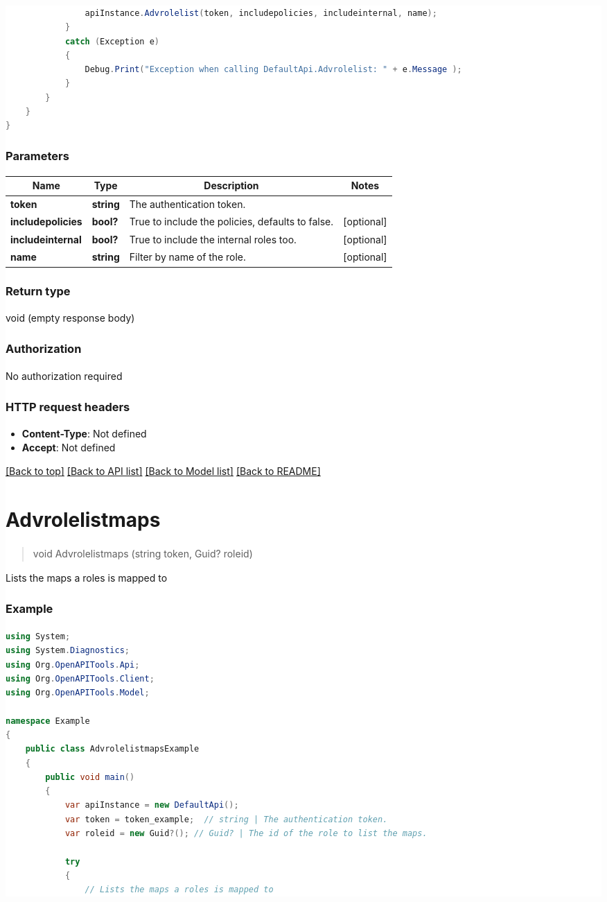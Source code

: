 ```csharp
                apiInstance.Advrolelist(token, includepolicies, includeinternal, name);
            }
            catch (Exception e)
            {
                Debug.Print("Exception when calling DefaultApi.Advrolelist: " + e.Message );
            }
        }
    }
}
```

### Parameters

Name | Type | Description  | Notes
------------- | ------------- | ------------- | -------------
 **token** | **string**| The authentication token. | 
 **includepolicies** | **bool?**| True to include the policies, defaults to false. | [optional] 
 **includeinternal** | **bool?**| True to include the internal roles too. | [optional] 
 **name** | **string**| Filter by name of the role. | [optional] 

### Return type

void (empty response body)

### Authorization

No authorization required

### HTTP request headers

 - **Content-Type**: Not defined
 - **Accept**: Not defined

[[Back to top]](#) [[Back to API list]](../README.md#documentation-for-api-endpoints) [[Back to Model list]](../README.md#documentation-for-models) [[Back to README]](../README.md)

<a name="advrolelistmaps"></a>
# **Advrolelistmaps**
> void Advrolelistmaps (string token, Guid? roleid)

Lists the maps a roles is mapped to

### Example
```csharp
using System;
using System.Diagnostics;
using Org.OpenAPITools.Api;
using Org.OpenAPITools.Client;
using Org.OpenAPITools.Model;

namespace Example
{
    public class AdvrolelistmapsExample
    {
        public void main()
        {
            var apiInstance = new DefaultApi();
            var token = token_example;  // string | The authentication token.
            var roleid = new Guid?(); // Guid? | The id of the role to list the maps.

            try
            {
                // Lists the maps a roles is mapped to
```